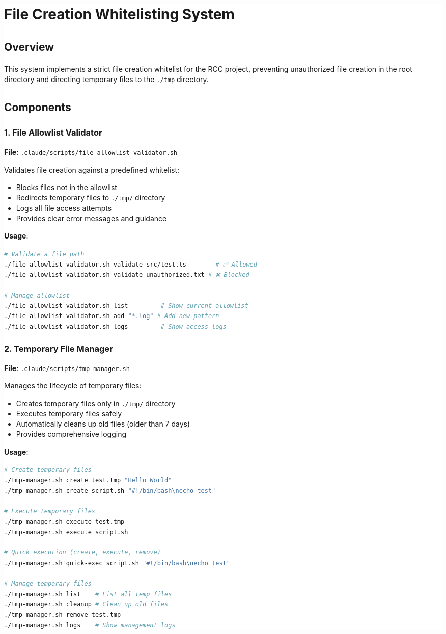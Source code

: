 # File Creation Whitelisting System

## Overview

This system implements a strict file creation whitelist for the RCC project, preventing unauthorized file creation in the root directory and directing temporary files to the `./tmp` directory.

## Components

### 1. File Allowlist Validator
**File**: `.claude/scripts/file-allowlist-validator.sh`

Validates file creation against a predefined whitelist:
- Blocks files not in the allowlist
- Redirects temporary files to `./tmp/` directory
- Logs all file access attempts
- Provides clear error messages and guidance

**Usage**:
```bash
# Validate a file path
./file-allowlist-validator.sh validate src/test.ts        # ✅ Allowed
./file-allowlist-validator.sh validate unauthorized.txt # ❌ Blocked

# Manage allowlist
./file-allowlist-validator.sh list         # Show current allowlist
./file-allowlist-validator.sh add "*.log" # Add new pattern
./file-allowlist-validator.sh logs         # Show access logs
```

### 2. Temporary File Manager
**File**: `.claude/scripts/tmp-manager.sh`

Manages the lifecycle of temporary files:
- Creates temporary files only in `./tmp/` directory
- Executes temporary files safely
- Automatically cleans up old files (older than 7 days)
- Provides comprehensive logging

**Usage**:
```bash
# Create temporary files
./tmp-manager.sh create test.tmp "Hello World"
./tmp-manager.sh create script.sh "#!/bin/bash\necho test"

# Execute temporary files
./tmp-manager.sh execute test.tmp
./tmp-manager.sh execute script.sh

# Quick execution (create, execute, remove)
./tmp-manager.sh quick-exec script.sh "#!/bin/bash\necho test"

# Manage temporary files
./tmp-manager.sh list    # List all temp files
./tmp-manager.sh cleanup # Clean up old files
./tmp-manager.sh remove test.tmp
./tmp-manager.sh logs    # Show management logs
```
